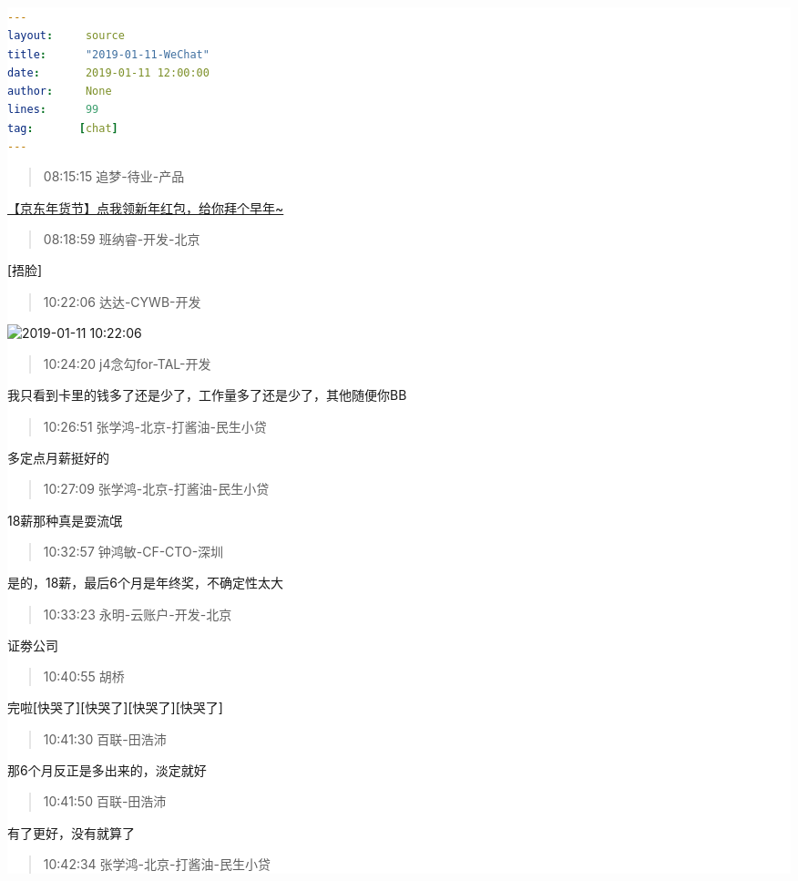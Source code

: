 ```yaml
---
layout:     source 
title:      "2019-01-11-WeChat"
date:       2019-01-11 12:00:00
author:     None
lines:      99 
tag:       [chat]
---
```

> 08:15:15  追梦-待业-产品  
   
[【京东年货节】点我领新年红包，给你拜个早年~
](https://h5.m.jd.com/babelDiy/Zeus/3Rj3DPmTSeF2sB82ev2CQyYi8E7u/index.html?userCode=24x22&amp;amp;amp;_ts=1547165665057&amp;amp;amp;utm_source=iosapp&amp;amp;amp;utm_medium=appshare&amp;amp;amp;utm_campaign=t_335139774&amp;amp;amp;utm_term=Wxfriends&amp;amp;amp;ad_od=share&amp;amp;amp;ShareTm=cVvsc4ddXMV8a9MHSj0OM69mpItSH0CwZfp+ujnvyc1XegjsSkqYAhwiS66Umy8Zu110Nitf/BEHdNheox7nYr0P0pBImX/mCm3A0lNNpM9rigG0AoxmUv6hXldZGUxx2rGJrj/4Fisaap+f04yv8PwUoYth8peexyfnXVcDeWM=)  
   
> 08:18:59  班纳睿-开发-北京  
   
[捂脸]  
   
> 10:22:06  达达-CYWB-开发  
   
![2019-01-11 10:22:06](http://static.cocolian.cn/img/20190111_102206.png) 
   
> 10:24:20  j4念勾for-TAL-开发  
   
我只看到卡里的钱多了还是少了，工作量多了还是少了，其他随便你BB  
   
> 10:26:51  张学鸿-北京-打酱油-民生小贷  
   
多定点月薪挺好的    
   
> 10:27:09  张学鸿-北京-打酱油-民生小贷  
   
18薪那种真是耍流氓  
   
> 10:32:57  钟鸿敏-CF-CTO-深圳  
   
是的，18薪，最后6个月是年终奖，不确定性太大  
   
> 10:33:23  永明-云账户-开发-北京  
   
证劵公司  
   
> 10:40:55  胡桥  
   
完啦[快哭了][快哭了][快哭了][快哭了]  
   
> 10:41:30  百联-田浩沛  
   
那6个月反正是多出来的，淡定就好  
   
> 10:41:50  百联-田浩沛  
   
有了更好，没有就算了  
   
> 10:42:34  张学鸿-北京-打酱油-民生小贷  
   
